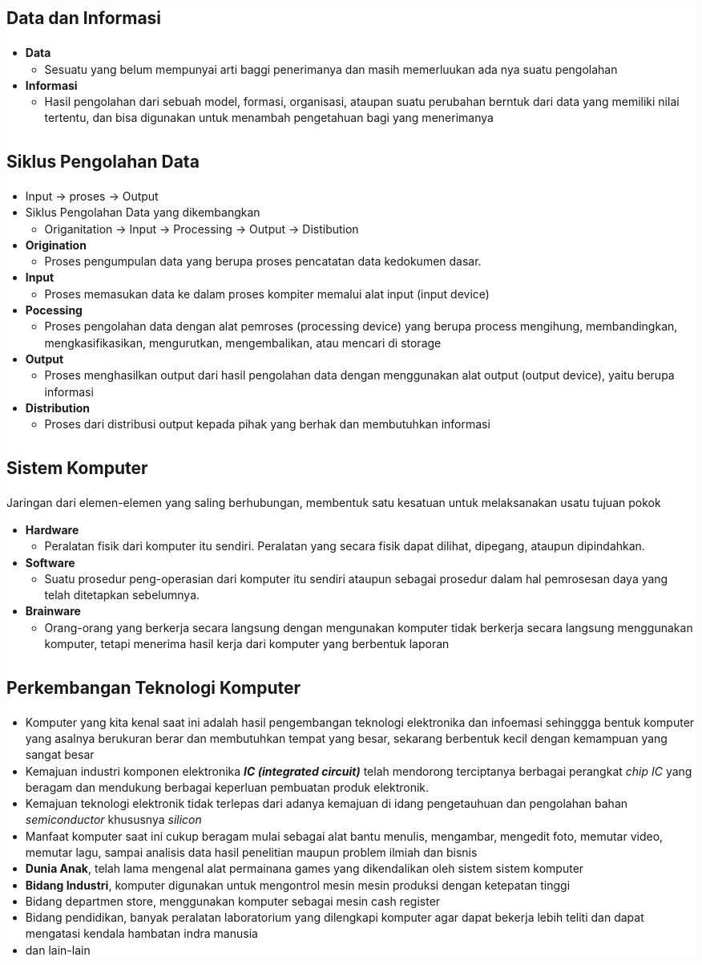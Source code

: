 ## Data dan Informasi
- **Data**
  - Sesuatu yang belum mempunyai arti baggi penerimanya dan masih memerluukan ada nya suatu pengolahan
- **Informasi**
  - Hasil pengolahan dari sebuah model, formasi, organisasi, ataupan suatu perubahan berntuk dari data yang memiliki nilai tertentu, dan bisa digunakan untuk menambah pengetahuan bagi yang menerimanya

## Siklus Pengolahan Data
- Input -> proses -> Output 
- Siklus Pengolahan Data yang dikembangkan
  - Origanitation -> Input -> Processing -> Output -> Distibution
- **Origination**
  - Proses pengumpulan data yang berupa proses pencatatan data kedokumen dasar.
- **Input**
  - Proses memasukan data ke dalam proses kompiter memalui alat input (input device)
- **Pocessing**
  - Proses pengolahan data dengan alat pemroses (processing device) yang berupa process mengihung, membandingkan, mengkasifikasikan, mengurutkan, mengembalikan, atau mencari di storage
- **Output**
  - Proses menghasilkan output dari hasil pengolahan data dengan menggunakan alat output (output device), yaitu berupa informasi
- **Distribution**
  - Proses dari distribusi output kepada pihak yang berhak dan membutuhkan informasi

## Sistem Komputer
Jaringan dari elemen-elemen yang saling berhubungan, membentuk satu kesatuan untuk melaksanakan usatu tujuan pokok
- **Hardware**
  - Peralatan fisik dari komputer itu sendiri. Peralatan yang secara fisik dapat dilihat, dipegang, ataupun dipindahkan.
- **Software**
  - Suatu prosedur peng-operasian dari komputer itu sendiri ataupun sebagai prosedur dalam hal pemrosesan daya yang telah ditetapkan sebelumnya.
- **Brainware**
  - Orang-orang yang berkerja secara langsung dengan mengunakan komputer tidak berkerja secara langsung menggunakan komputer, tetapi menerima hasil kerja dari komputer yang berbentuk laporan

## Perkembangan Teknologi Komputer
- Komputer yang kita kenal saat ini adalah hasil pengembangan teknologi elektronika dan infoemasi sehinggga bentuk komputer yang asalnya berukuran berar dan membutuhkan tempat yang besar, sekarang berbentuk kecil dengan kemampuan yang sangat besar
- Kemajuan industri komponen elektronika ***IC (integrated circuit)*** telah mendorong terciptanya berbagai perangkat *chip IC* yang beragam dan mendukung berbagai keperluan pembuatan produk elektronik.
- Kemajuan teknologi elektronik tidak terlepas dari adanya kemajuan di idang pengetauhuan dan pengolahan bahan *semiconductor* khususnya *silicon*
- Manfaat komputer saat ini cukup beragam mulai sebagai alat bantu menulis, mengambar, mengedit foto, memutar video, memutar lagu, sampai analisis data hasil penelitian maupun problem ilmiah dan bisnis
- **Dunia Anak**, telah lama mengenal alat permainana games yang dikendalikan oleh sistem sistem komputer
- **Bidang Industri**, komputer digunakan untuk mengontrol mesin mesin produksi dengan ketepatan tinggi
- Bidang departmen store, menggunakan komputer sebagai mesin cash register
- Bidang pendidikan, banyak peralatan laboratorium yang dilengkapi komputer agar dapat bekerja lebih teliti dan dapat mengatasi kendala hambatan indra manusia
- dan lain-lain
